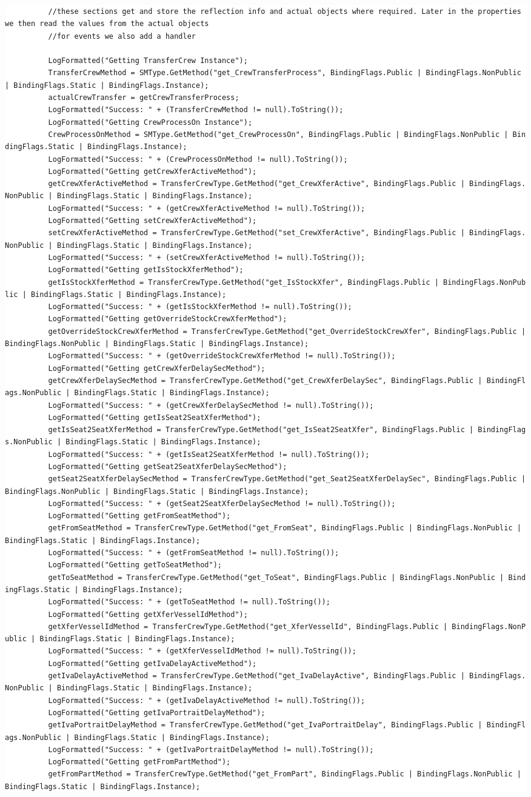 			  //these sections get and store the reflection info and actual objects where required. Later in the properties we then read the values from the actual objects
			  //for events we also add a handler

			  LogFormatted("Getting TransferCrew Instance");
			  TransferCrewMethod = SMType.GetMethod("get_CrewTransferProcess", BindingFlags.Public | BindingFlags.NonPublic | BindingFlags.Static | BindingFlags.Instance);
			  actualCrewTransfer = getCrewTransferProcess;
			  LogFormatted("Success: " + (TransferCrewMethod != null).ToString());
			  LogFormatted("Getting CrewProcessOn Instance");
			  CrewProcessOnMethod = SMType.GetMethod("get_CrewProcessOn", BindingFlags.Public | BindingFlags.NonPublic | BindingFlags.Static | BindingFlags.Instance);
			  LogFormatted("Success: " + (CrewProcessOnMethod != null).ToString());
			  LogFormatted("Getting getCrewXferActiveMethod");
			  getCrewXferActiveMethod = TransferCrewType.GetMethod("get_CrewXferActive", BindingFlags.Public | BindingFlags.NonPublic | BindingFlags.Static | BindingFlags.Instance);
			  LogFormatted("Success: " + (getCrewXferActiveMethod != null).ToString());
			  LogFormatted("Getting setCrewXferActiveMethod");
			  setCrewXferActiveMethod = TransferCrewType.GetMethod("set_CrewXferActive", BindingFlags.Public | BindingFlags.NonPublic | BindingFlags.Static | BindingFlags.Instance);
			  LogFormatted("Success: " + (setCrewXferActiveMethod != null).ToString());
			  LogFormatted("Getting getIsStockXferMethod");
			  getIsStockXferMethod = TransferCrewType.GetMethod("get_IsStockXfer", BindingFlags.Public | BindingFlags.NonPublic | BindingFlags.Static | BindingFlags.Instance);
			  LogFormatted("Success: " + (getIsStockXferMethod != null).ToString());
			  LogFormatted("Getting getOverrideStockCrewXferMethod");
			  getOverrideStockCrewXferMethod = TransferCrewType.GetMethod("get_OverrideStockCrewXfer", BindingFlags.Public | BindingFlags.NonPublic | BindingFlags.Static | BindingFlags.Instance);
			  LogFormatted("Success: " + (getOverrideStockCrewXferMethod != null).ToString());
			  LogFormatted("Getting getCrewXferDelaySecMethod");
			  getCrewXferDelaySecMethod = TransferCrewType.GetMethod("get_CrewXferDelaySec", BindingFlags.Public | BindingFlags.NonPublic | BindingFlags.Static | BindingFlags.Instance);
			  LogFormatted("Success: " + (getCrewXferDelaySecMethod != null).ToString());
			  LogFormatted("Getting getIsSeat2SeatXferMethod");
			  getIsSeat2SeatXferMethod = TransferCrewType.GetMethod("get_IsSeat2SeatXfer", BindingFlags.Public | BindingFlags.NonPublic | BindingFlags.Static | BindingFlags.Instance);
			  LogFormatted("Success: " + (getIsSeat2SeatXferMethod != null).ToString());
			  LogFormatted("Getting getSeat2SeatXferDelaySecMethod");
			  getSeat2SeatXferDelaySecMethod = TransferCrewType.GetMethod("get_Seat2SeatXferDelaySec", BindingFlags.Public | BindingFlags.NonPublic | BindingFlags.Static | BindingFlags.Instance);
			  LogFormatted("Success: " + (getSeat2SeatXferDelaySecMethod != null).ToString());
			  LogFormatted("Getting getFromSeatMethod");
			  getFromSeatMethod = TransferCrewType.GetMethod("get_FromSeat", BindingFlags.Public | BindingFlags.NonPublic | BindingFlags.Static | BindingFlags.Instance);
			  LogFormatted("Success: " + (getFromSeatMethod != null).ToString());
			  LogFormatted("Getting getToSeatMethod");
			  getToSeatMethod = TransferCrewType.GetMethod("get_ToSeat", BindingFlags.Public | BindingFlags.NonPublic | BindingFlags.Static | BindingFlags.Instance);
			  LogFormatted("Success: " + (getToSeatMethod != null).ToString());
			  LogFormatted("Getting getXferVesselIdMethod");
			  getXferVesselIdMethod = TransferCrewType.GetMethod("get_XferVesselId", BindingFlags.Public | BindingFlags.NonPublic | BindingFlags.Static | BindingFlags.Instance);
			  LogFormatted("Success: " + (getXferVesselIdMethod != null).ToString());
			  LogFormatted("Getting getIvaDelayActiveMethod");
			  getIvaDelayActiveMethod = TransferCrewType.GetMethod("get_IvaDelayActive", BindingFlags.Public | BindingFlags.NonPublic | BindingFlags.Static | BindingFlags.Instance);
			  LogFormatted("Success: " + (getIvaDelayActiveMethod != null).ToString());
			  LogFormatted("Getting getIvaPortraitDelayMethod");
			  getIvaPortraitDelayMethod = TransferCrewType.GetMethod("get_IvaPortraitDelay", BindingFlags.Public | BindingFlags.NonPublic | BindingFlags.Static | BindingFlags.Instance);
			  LogFormatted("Success: " + (getIvaPortraitDelayMethod != null).ToString());
			  LogFormatted("Getting getFromPartMethod");
			  getFromPartMethod = TransferCrewType.GetMethod("get_FromPart", BindingFlags.Public | BindingFlags.NonPublic | BindingFlags.Static | BindingFlags.Instance);